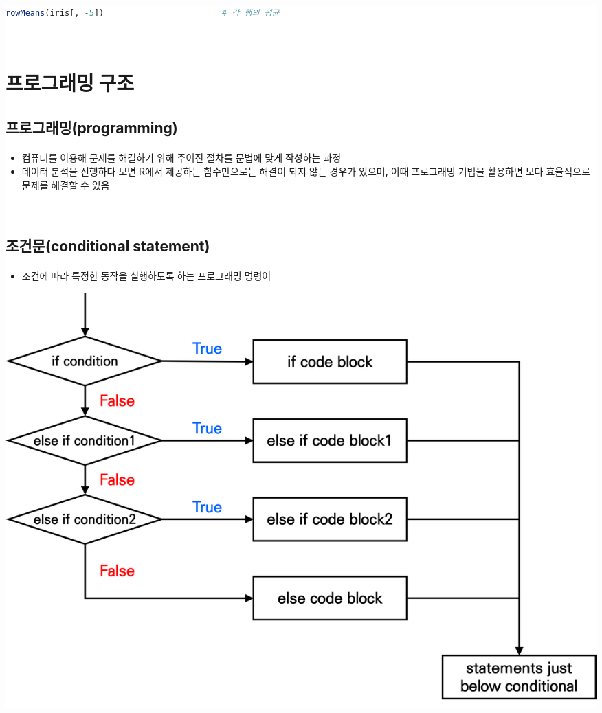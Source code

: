 ``` r
rowMeans(iris[, -5])                        # 각 행의 평균
```

<br>




# 프로그래밍 구조

## 프로그래밍(programming)
+ 컴퓨터를 이용해 문제를 해결하기 위해 주어진 절차를 문법에 맞게 작성하는 과정
+ 데이터 분석을 진행하다 보면 R에서 제공하는 함수만으로는 해결이 되지 않는 경우가 있으며, 이때 프로그래밍 기법을 활용하면 보다 효율적으로 문제를 해결할 수 있음

<br>

## 조건문(conditional statement)
+ 조건에 따라 특정한 동작을 실행하도록 하는 프로그래밍 명령어

![](./img/fig4-2.png)
